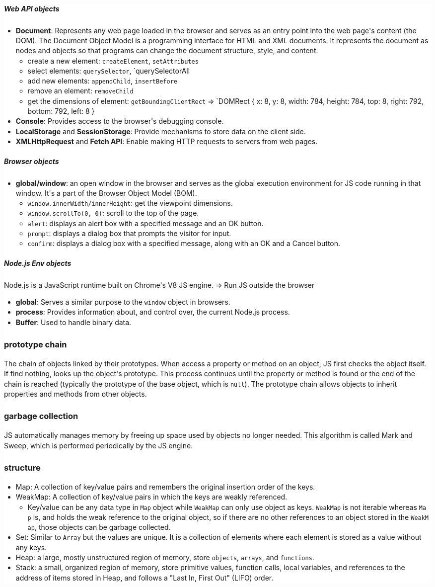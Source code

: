 ##### Web API objects
- **Document**: Represents any web page loaded in the browser and serves as an entry point into the web page's content (the DOM). The Document Object Model is a programming interface for HTML and XML documents. It represents the document as nodes and objects so that programs can change the document structure, style, and content.
	- create a new element: `createElement`, `setAttributes`
	- select elements: `querySelector`, `querySelectorAll
	- add new elements: `appendChild`, `insertBefore`
	- remove an element: `removeChild`
	- get the dimensions of element: `getBoundingClientRect` => `DOMRect { x: 8, y: 8, width: 784, height: 784, top: 8, right: 792, bottom: 792, left: 8 }
- **Console**: Provides access to the browser's debugging console.
- **LocalStorage** and **SessionStorage**: Provide mechanisms to store data on the client side.
- **XMLHttpRequest** and **Fetch API**: Enable making HTTP requests to servers from web pages.

##### Browser objects
- **global/window**: an open window in the browser and serves as the global execution environment for JS code running in that window. It's a part of the Browser Object Model (BOM).
	- `window.innerWidth/innerHeight`: get the viewpoint dimensions.
	- `window.scrollTo(0, 0)`: scroll to the top of the page.
	- `alert`: displays an alert box with a specified message and an OK button.
	- `prompt`: displays a dialog box that prompts the visitor for input.
	- `confirm`: displays a dialog box with a specified message, along with an OK and a Cancel button.


##### Node.js Env objects
 Node.js is a JavaScript runtime built on Chrome's V8 JS engine. => Run JS outside the browser
- **global**: Serves a similar purpose to the `window` object in browsers.
- **process**: Provides information about, and control over, the current Node.js process.
- **Buffer**: Used to handle binary data.

### prototype chain
The chain of objects linked by their prototypes. 
When access a property or method on an object, JS first checks the object itself. If find nothing, looks up the object's prototype. This process continues until the property or method is found or the end of the chain is reached (typically the prototype of the base object, which is `null`). The prototype chain allows objects to inherit properties and methods from other objects.


### garbage collection
JS automatically manages memory by freeing up space used by objects no longer needed. This algorithm is called Mark and Sweep, which is performed periodically by the JS engine.

### structure
- Map: A collection of key/value pairs and remembers the original insertion order of the keys.
- WeakMap: A collection of key/value pairs in which the keys are weakly referenced.
	- Key/value can be any data type in `Map` object while `WeakMap` can only use object as keys. `WeakMap` is not iterable whereas `Map` is, and holds the weak reference to the original object, so if there are no other references to an object stored in the `WeakMap`, those objects can be garbage collected.
- Set: Similar to `Array` but the values are unique. It is a collection of elements where each element is stored as a value without any keys.
- Heap: a large, mostly unstructured region of memory, store `objects`, `arrays`, and `functions`. 
- Stack: a small, organized region of memory, store primitive values, function calls, local variables, and references to the address of items stored in Heap, and follows a "Last In, First Out" (LIFO) order. 
